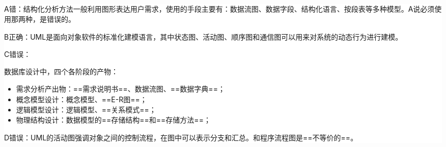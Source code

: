 A错：结构化分析方法一般利用图形表达用户需求，使用的手段主要有：数据流图、数据字段、结构化语言、按段表等多种模型。A说必须使用那两种，是错误的。

B正确：UML是面向对象软件的标准化建模语言，其中状态图、活动图、顺序图和通信图可以用来对系统的动态行为进行建模。

C错误：

数据库设计中，四个各阶段的产物：

- 需求分析产出物：==需求说明书==、数据流图、==数据字典==；
- 概念模型设计：概念模型、==E-R图==；
- 逻辑模型设计：逻辑模型、==关系模式==；
- 物理结构设计：数据模型的==存储结构==和==存储方法==；

D错误：UML的活动图强调对象之间的控制流程，在图中可以表示分支和汇总。和程序流程图是==不等价的==。




